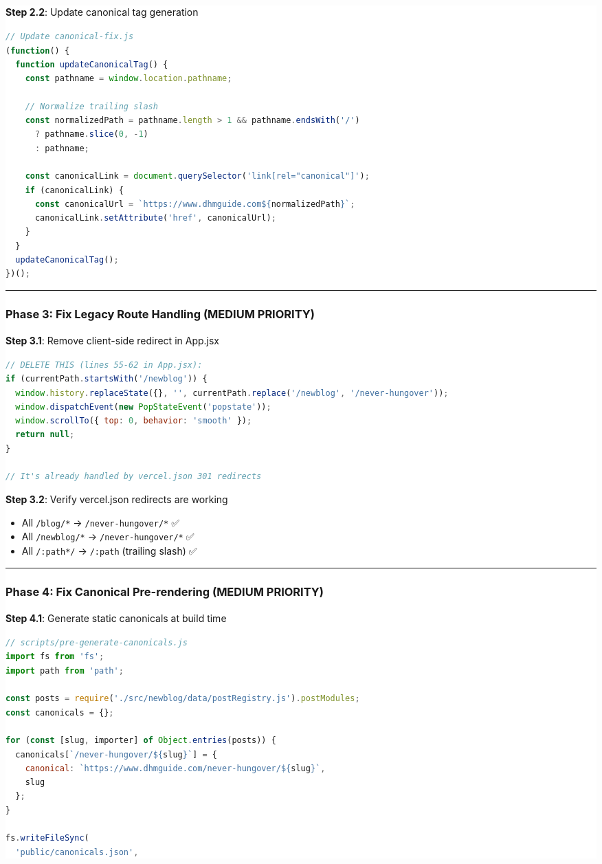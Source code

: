 **Step 2.2**: Update canonical tag generation
```javascript
// Update canonical-fix.js
(function() {
  function updateCanonicalTag() {
    const pathname = window.location.pathname;
    
    // Normalize trailing slash
    const normalizedPath = pathname.length > 1 && pathname.endsWith('/') 
      ? pathname.slice(0, -1) 
      : pathname;
    
    const canonicalLink = document.querySelector('link[rel="canonical"]');
    if (canonicalLink) {
      const canonicalUrl = `https://www.dhmguide.com${normalizedPath}`;
      canonicalLink.setAttribute('href', canonicalUrl);
    }
  }
  updateCanonicalTag();
})();
```

---

### Phase 3: Fix Legacy Route Handling (MEDIUM PRIORITY)

**Step 3.1**: Remove client-side redirect in App.jsx
```javascript
// DELETE THIS (lines 55-62 in App.jsx):
if (currentPath.startsWith('/newblog')) {
  window.history.replaceState({}, '', currentPath.replace('/newblog', '/never-hungover'));
  window.dispatchEvent(new PopStateEvent('popstate'));
  window.scrollTo({ top: 0, behavior: 'smooth' });
  return null;
}

// It's already handled by vercel.json 301 redirects
```

**Step 3.2**: Verify vercel.json redirects are working
- All `/blog/*` → `/never-hungover/*` ✅
- All `/newblog/*` → `/never-hungover/*` ✅
- All `/:path*/` → `/:path` (trailing slash) ✅

---

### Phase 4: Fix Canonical Pre-rendering (MEDIUM PRIORITY)

**Step 4.1**: Generate static canonicals at build time
```javascript
// scripts/pre-generate-canonicals.js
import fs from 'fs';
import path from 'path';

const posts = require('./src/newblog/data/postRegistry.js').postModules;
const canonicals = {};

for (const [slug, importer] of Object.entries(posts)) {
  canonicals[`/never-hungover/${slug}`] = {
    canonical: `https://www.dhmguide.com/never-hungover/${slug}`,
    slug
  };
}

fs.writeFileSync(
  'public/canonicals.json',
```